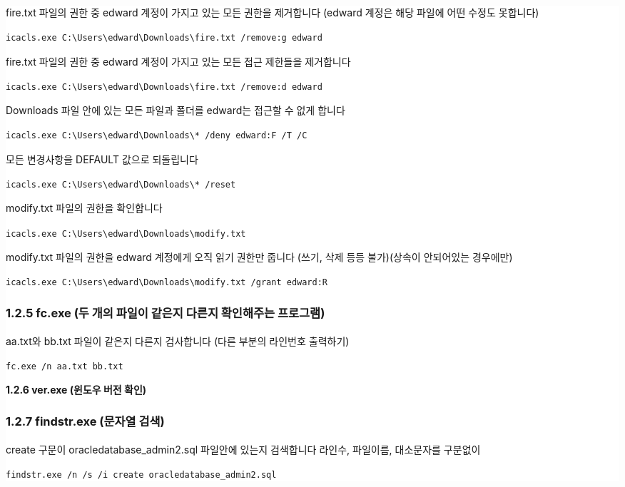 fire.txt 파일의 권한 중 edward 계정이 가지고 있는 모든 권한을 제거합니다 (edward 계정은 해당 파일에 어떤 수정도 못합니다)

```
icacls.exe C:\Users\edward\Downloads\fire.txt /remove:g edward

```

fire.txt 파일의 권한 중 edward 계정이 가지고 있는 모든 접근 제한들을 제거합니다

```
icacls.exe C:\Users\edward\Downloads\fire.txt /remove:d edward

```

Downloads 파일 안에 있는 모든 파일과 폴더를 edward는 접근할 수 없게 합니다

```
icacls.exe C:\Users\edward\Downloads\* /deny edward:F /T /C

```

모든 변경사항을 DEFAULT 값으로 되돌립니다

```
icacls.exe C:\Users\edward\Downloads\* /reset

```

modify.txt 파일의 권한을 확인합니다

```
icacls.exe C:\Users\edward\Downloads\modify.txt

```

modify.txt 파일의 권한을 edward 계정에게 오직 읽기 권한만 줍니다 (쓰기, 삭제 등등 불가)(상속이 안되어있는 경우에만)

```
icacls.exe C:\Users\edward\Downloads\modify.txt /grant edward:R

```

### **1.2.5 fc.exe (두 개의 파일이 같은지 다른지 확인해주는 프로그램)**

aa.txt와 bb.txt 파일이 같은지 다른지 검사합니다 (다른 부분의 라인번호 출력하기)

```
fc.exe /n aa.txt bb.txt

```

**1.2.6 ver.exe (윈도우 버전 확인)**

### **1.2.7 findstr.exe (문자열 검색)**

create 구문이 oracledatabase_admin2.sql 파일안에 있는지 검색합니다 라인수, 파일이름, 대소문자를 구분없이

```
findstr.exe /n /s /i create oracledatabase_admin2.sql

```
